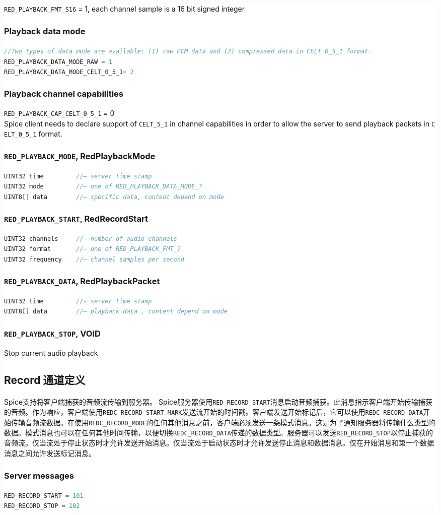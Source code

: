 `RED_PLAYBACK_FMT_S16` = 1, each channel sample is a 16 bit signed integer

### Playback data mode

```c
//Two types of data mode are available: (1) raw PCM data and (2) compressed data in CELT 0_5_1 format.
RED_PLAYBACK_DATA_MODE_RAW = 1
RED_PLAYBACK_DATA_MODE_CELT_0_5_1= 2
```

### Playback channel capabilities

`RED_PLAYBACK_CAP_CELT_0_5_1` = 0  
Spice client needs to declare support of `CELT_5_1` in channel capabilities in order to allow
the server to send playback packets in `CELT_0_5_1` format.

### `RED_PLAYBACK_MODE`, RedPlaybackMode

```c
UINT32 time 		//– server time stamp
UINT32 mode 		//– one of RED_PLAYBACK_DATA_MODE_?
UINT8[] data 		//– specific data, content depend on mode
```

### `RED_PLAYBACK_START`, RedRecordStart

```c
UINT32 channels 	//– number of audio channels
UINT32 format 		//– one of RED_PLAYBACK_FMT_?
UINT32 frequency 	//– channel samples per second
```

### `RED_PLAYBACK_DATA`, RedPlaybackPacket

```c
UINT32 time 		//- server time stamp
UINT8[] data 		//– playback data , content depend on mode
```

### `RED_PLAYBACK_STOP`, VOID

Stop current audio playback

## Record 通道定义

Spice支持将客户端捕获的音频流传输到服务器。 Spice服务器使用`RED_RECORD_START`消息启动音频捕获。此消息指示客户端开始传输捕获的音频。作为响应，客户端使用`REDC_RECORD_START_MARK`发送流开始的时间戳。客户端发送开始标记后，它可以使用`REDC_RECORD_DATA`开始传输音频流数据。在使用`REDC_RECORD_MODE`的任何其他消息之前，客户端必须发送一条模式消息。这是为了通知服务器将传输什么类型的数据。模式消息也可以在任何其他时间传输，以便切换`REDC_RECORD_DATA`传递的数据类型。服务器可以发送`RED_RECORD_STOP`以停止捕获的音频流。仅当流处于停止状态时才允许发送开始消息。仅当流处于启动状态时才允许发送停止消息和数据消息。仅在开始消息和第一个数据消息之间允许发送标记消息。

### Server messages

```c
RED_RECORD_START = 101
RED_RECORD_STOP = 102
```
